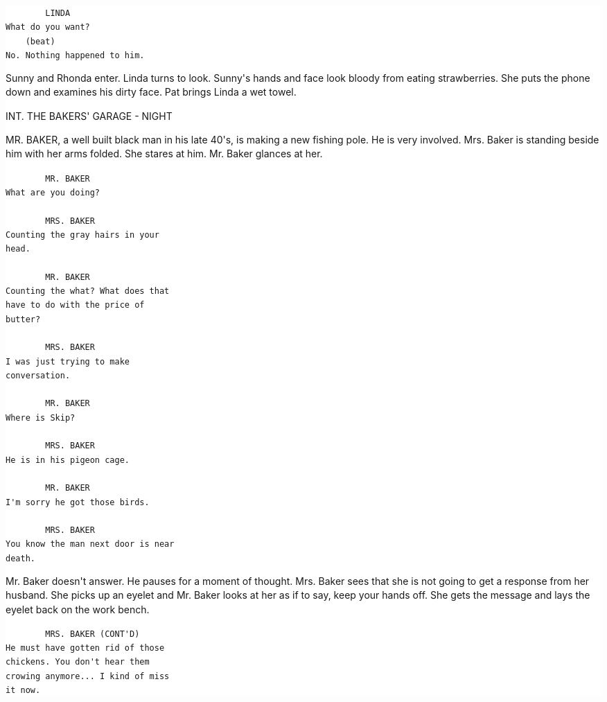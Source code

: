 			LINDA 
	What do you want? 
		(beat)
	No. Nothing happened to him.

Sunny and Rhonda enter. Linda turns to look. Sunny's hands
and face look bloody from eating strawberries. She puts the
phone down and examines his dirty face. Pat brings Linda a
wet towel.

INT. THE BAKERS' GARAGE - NIGHT

MR. BAKER, a well built black man in his late 40's, is making
a new fishing pole. He is very involved. Mrs. Baker is
standing beside him with her arms folded. She stares at him.
Mr. Baker glances at her. 

			MR. BAKER
	What are you doing?

			MRS. BAKER 
	Counting the gray hairs in your
	head.

			MR. BAKER 
	Counting the what? What does that
	have to do with the price of
	butter?

			MRS. BAKER 
	I was just trying to make
	conversation.

			MR. BAKER 
	Where is Skip?

			MRS. BAKER 
	He is in his pigeon cage.

			MR. BAKER 
	I'm sorry he got those birds.

			MRS. BAKER 
	You know the man next door is near
	death.

Mr. Baker doesn't answer. He pauses for a moment of thought.
Mrs. Baker sees that she is not going to get a response from
her husband. She picks up an eyelet and Mr. Baker looks at
her as if to say, keep your hands off. She gets the message
and lays the eyelet back on the work bench.

			MRS. BAKER (CONT'D)
	He must have gotten rid of those
	chickens. You don't hear them
	crowing anymore... I kind of miss
	it now.
